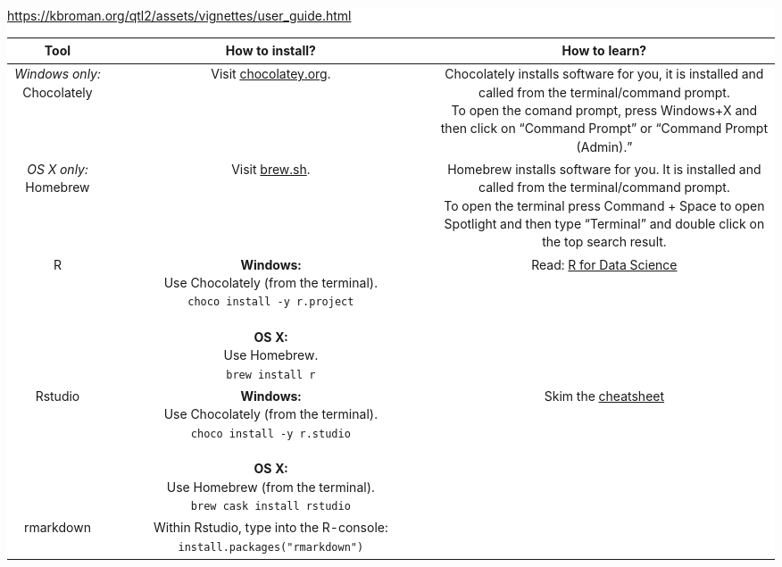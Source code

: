 https://kbroman.org/qtl2/assets/vignettes/user_guide.html

<table>
<colgroup>
<col style="width: 13%" />
<col style="width: 42%" />
<col style="width: 44%" />
</colgroup>
<thead>
<tr class="header">
<th style="text-align: center;">Tool</th>
<th style="text-align: center;">How to install?</th>
<th style="text-align: center;">How to learn?</th>
</tr>
</thead>
<tbody>
<tr class="odd">
<td style="text-align: center;"> <em>Windows only:</em><br />
Chocolately</td>
<td style="text-align: center;">Visit <a href="https://chocolatey.org/courses/installation/installing?method=installing-chocolatey">chocolatey.org</a>.</td>
<td style="text-align: center;">Chocolately installs software for you, it is installed and called from the terminal/command prompt.<br />
To open the comand prompt, press Windows+X and then click on “Command Prompt” or “Command Prompt (Admin).”</td>
</tr>
<tr class="even">
<td style="text-align: center;"><em>OS X only:</em><br />
Homebrew</td>
<td style="text-align: center;">Visit <a href="https://brew.sh">brew.sh</a>.</td>
<td style="text-align: center;">Homebrew installs software for you. It is installed and called from the terminal/command prompt.<br />
To open the terminal press Command + Space to open Spotlight and then type “Terminal” and double click on the top search result.</td>
</tr>
<tr class="odd">
<td style="text-align: center;">R</td>
<td style="text-align: center;"><strong>Windows:</strong><br />
Use Chocolately (from the terminal).<br />
<code>choco install -y r.project</code><br />
<br />
<strong>OS X:</strong><br />
Use Homebrew.<br />
<code>brew install r</code><br />
</td>
<td style="text-align: center;">Read: <a href="https://r4ds.had.co.nz">R for Data Science</a></td>
</tr>
<tr class="even">
<td style="text-align: center;">Rstudio</td>
<td style="text-align: center;"><strong>Windows:</strong><br />
Use Chocolately (from the terminal).<br />
<code>choco install -y r.studio</code><br />
<br />
<strong>OS X:</strong><br />
Use Homebrew (from the terminal).<br />
<code>brew cask install rstudio</code></td>
<td style="text-align: center;">Skim the <a href="https://www.rstudio.org/links/ide_cheat_sheet">cheatsheet</a></td>
</tr>
<tr class="odd">
<td style="text-align: center;">rmarkdown</td>
<td style="text-align: center;">Within Rstudio, type into the R-console:<br />
<code>install.packages(&quot;rmarkdown&quot;)</code></td>